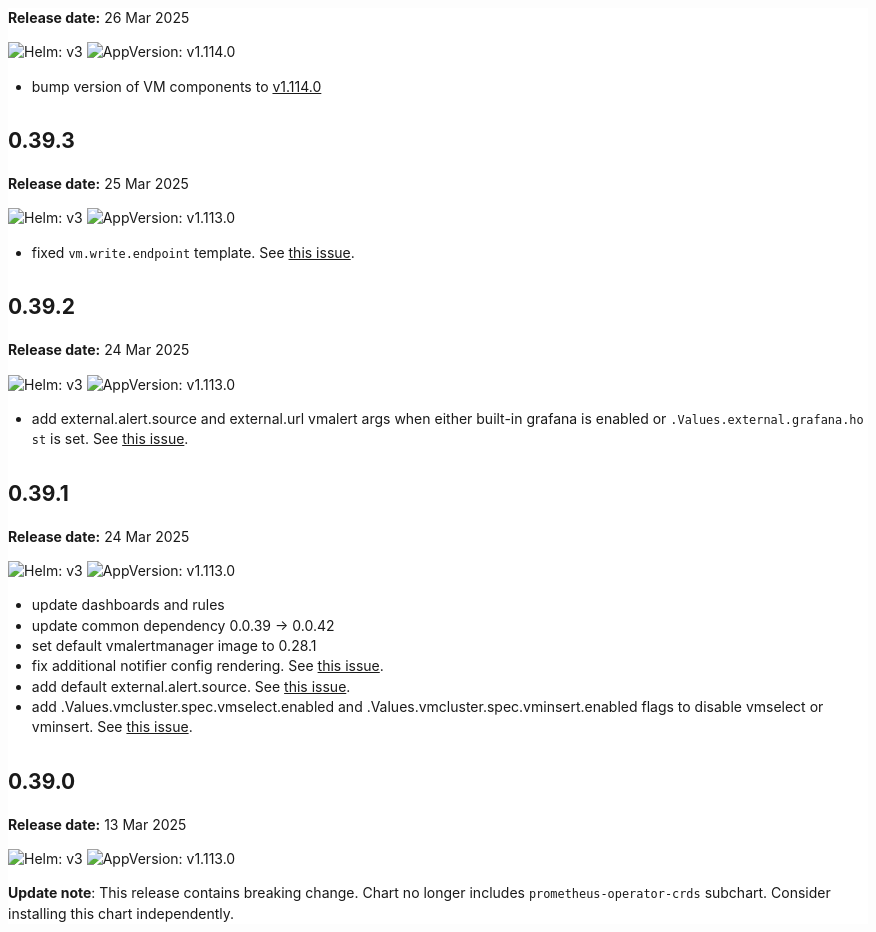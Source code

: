 **Release date:** 26 Mar 2025

![Helm: v3](https://img.shields.io/badge/Helm-v3.14%2B-informational?color=informational&logo=helm&link=https%3A%2F%2Fgithub.com%2Fhelm%2Fhelm%2Freleases%2Ftag%2Fv3.14.0) ![AppVersion: v1.114.0](https://img.shields.io/badge/v1.114.0-success?logo=VictoriaMetrics&labelColor=gray&link=https%3A%2F%2Fdocs.victoriametrics.com%2Fchangelog%23v11140)

- bump version of VM components to [v1.114.0](https://github.com/VictoriaMetrics/VictoriaMetrics/releases/tag/v1.114.0)

## 0.39.3

**Release date:** 25 Mar 2025

![Helm: v3](https://img.shields.io/badge/Helm-v3.14%2B-informational?color=informational&logo=helm&link=https%3A%2F%2Fgithub.com%2Fhelm%2Fhelm%2Freleases%2Ftag%2Fv3.14.0) ![AppVersion: v1.113.0](https://img.shields.io/badge/v1.113.0-success?logo=VictoriaMetrics&labelColor=gray&link=https%3A%2F%2Fdocs.victoriametrics.com%2Fchangelog%23v11130)

- fixed `vm.write.endpoint` template. See [this issue](https://github.com/VictoriaMetrics/helm-charts/issues/2083).

## 0.39.2

**Release date:** 24 Mar 2025

![Helm: v3](https://img.shields.io/badge/Helm-v3.14%2B-informational?color=informational&logo=helm&link=https%3A%2F%2Fgithub.com%2Fhelm%2Fhelm%2Freleases%2Ftag%2Fv3.14.0) ![AppVersion: v1.113.0](https://img.shields.io/badge/v1.113.0-success?logo=VictoriaMetrics&labelColor=gray&link=https%3A%2F%2Fdocs.victoriametrics.com%2Fchangelog%23v11130)

- add external.alert.source and external.url vmalert args when either built-in grafana is enabled or `.Values.external.grafana.host` is set. See [this issue](https://github.com/VictoriaMetrics/helm-charts/issues/1994).

## 0.39.1

**Release date:** 24 Mar 2025

![Helm: v3](https://img.shields.io/badge/Helm-v3.14%2B-informational?color=informational&logo=helm&link=https%3A%2F%2Fgithub.com%2Fhelm%2Fhelm%2Freleases%2Ftag%2Fv3.14.0) ![AppVersion: v1.113.0](https://img.shields.io/badge/v1.113.0-success?logo=VictoriaMetrics&labelColor=gray&link=https%3A%2F%2Fdocs.victoriametrics.com%2Fchangelog%23v11130)

- update dashboards and rules
- update common dependency 0.0.39 -> 0.0.42
- set default vmalertmanager image to 0.28.1
- fix additional notifier config rendering. See [this issue](https://github.com/VictoriaMetrics/helm-charts/issues/2075).
- add default external.alert.source. See [this issue](https://github.com/VictoriaMetrics/helm-charts/issues/1994).
- add .Values.vmcluster.spec.vmselect.enabled and .Values.vmcluster.spec.vminsert.enabled flags to disable vmselect or vminsert. See [this issue](https://github.com/VictoriaMetrics/helm-charts/issues/2059).

## 0.39.0

**Release date:** 13 Mar 2025

![Helm: v3](https://img.shields.io/badge/Helm-v3.14%2B-informational?color=informational&logo=helm&link=https%3A%2F%2Fgithub.com%2Fhelm%2Fhelm%2Freleases%2Ftag%2Fv3.14.0) ![AppVersion: v1.113.0](https://img.shields.io/badge/v1.113.0-success?logo=VictoriaMetrics&labelColor=gray&link=https%3A%2F%2Fdocs.victoriametrics.com%2Fchangelog%23v11130)

**Update note**: This release contains breaking change. Chart no longer includes `prometheus-operator-crds` subchart. Consider installing this chart independently.
